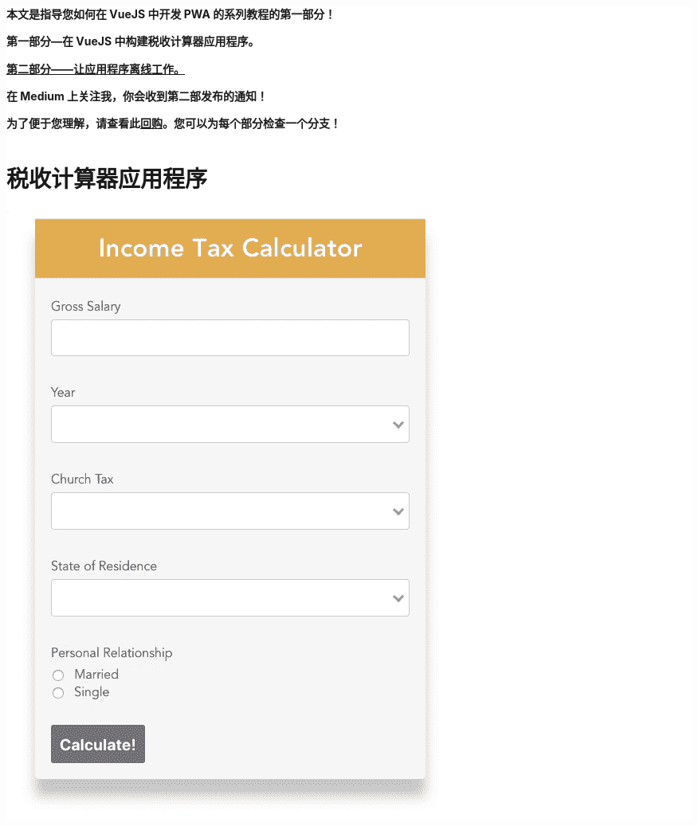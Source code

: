 **本文是指导您如何在 VueJS 中开发 PWA 的系列教程的第一部分！**

****第一部分—在 VueJS 中构建税收计算器应用程序。****

**[第二部分——让应用程序离线工作。](https://hackernoon.com/build-a-progressive-web-app-in-vuejs-from-zero-to-hero-part-2-the-service-worker-d9babc3d756f)**

****在 Medium 上关注我，你会收到第二部发布的通知！****

**为了便于您理解，请查看此[回购](https://github.com/fh48/vue-calculator-pwa)。您可以为每个部分检查一个分支！**

# **税收计算器应用程序**

**![](img/993343a81ed5af477f36e50b0bb89fcc.png)**
